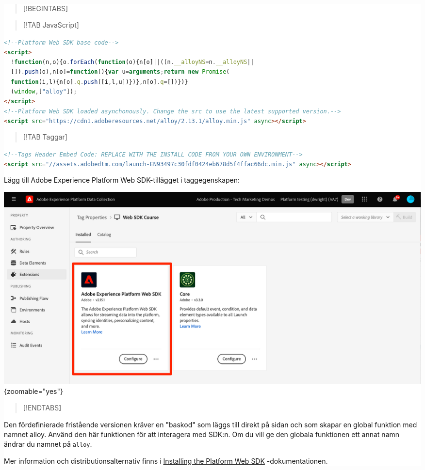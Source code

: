 >[!BEGINTABS]

>[!TAB JavaScript]

```HTML
<!--Platform Web SDK base code-->
<script>
  !function(n,o){o.forEach(function(o){n[o]||((n.__alloyNS=n.__alloyNS||
  []).push(o),n[o]=function(){var u=arguments;return new Promise(
  function(i,l){n[o].q.push([i,l,u])})},n[o].q=[])})}
  (window,["alloy"]);
</script>
<!--Platform Web SDK loaded asynchonously. Change the src to use the latest supported version.-->
<script src="https://cdn1.adoberesources.net/alloy/2.13.1/alloy.min.js" async></script>
```

>[!TAB Taggar]

```HTML
<!--Tags Header Embed Code: REPLACE WITH THE INSTALL CODE FROM YOUR OWN ENVIRONMENT-->
<script src="//assets.adobedtm.com/launch-EN93497c30fdf0424eb678d5f4ffac66dc.min.js" async></script>
```

Lägg till Adobe Experience Platform Web SDK-tillägget i taggegenskapen:

![Lägg till Adobe Experience Platform Web SDK-tillägget](assets/library-tags-addExtension.png){zoomable="yes"}


>[!ENDTABS]

Den fördefinierade fristående versionen kräver en &quot;baskod&quot; som läggs till direkt på sidan och som skapar en global funktion med namnet alloy. Använd den här funktionen för att interagera med SDK:n. Om du vill ge den globala funktionen ett annat namn ändrar du namnet på `alloy`.

Mer information och distributionsalternativ finns i [Installing the Platform Web SDK](https://experienceleague.adobe.com/docs/experience-platform/edge/fundamentals/installing-the-sdk.html) -dokumentationen.
